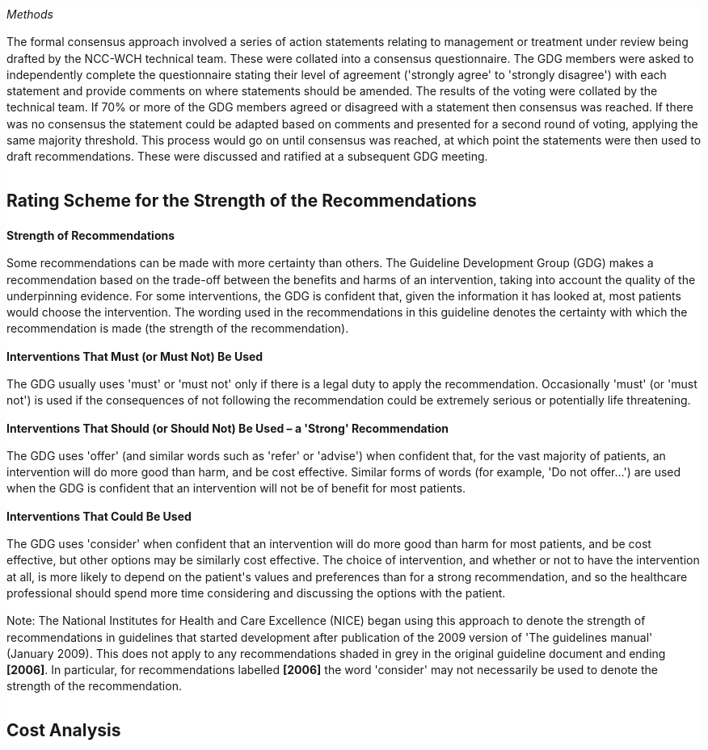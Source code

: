_Methods_

The formal consensus approach involved a series of action statements relating to management or treatment under review being drafted by the NCC-WCH technical team. These were collated into a consensus questionnaire. The GDG members were asked to independently complete the questionnaire stating their level of agreement ('strongly agree' to 'strongly disagree') with each statement and provide comments on where statements should be amended. The results of the voting were collated by the technical team. If 70% or more of the GDG members agreed or disagreed with a statement then consensus was reached. If there was no consensus the statement could be adapted based on comments and presented for a second round of voting, applying the same majority threshold. This process would go on until consensus was reached, at which point the statements were then used to draft recommendations. These were discussed and ratified at a subsequent GDG meeting.

## Rating Scheme for the Strength of the Recommendations



 **Strength of Recommendations**

Some recommendations can be made with more certainty than others. The Guideline Development Group (GDG) makes a recommendation based on the trade-off between the benefits and harms of an intervention, taking into account the quality of the underpinning evidence. For some interventions, the GDG is confident that, given the information it has looked at, most patients would choose the intervention. The wording used in the recommendations in this guideline denotes the certainty with which the recommendation is made (the strength of the recommendation).

**Interventions That Must (or Must Not) Be Used**

The GDG usually uses 'must' or 'must not' only if there is a legal duty to apply the recommendation. Occasionally 'must' (or 'must not') is used if the consequences of not following the recommendation could be extremely serious or potentially life threatening.

**Interventions That Should (or Should Not) Be Used – a 'Strong' Recommendation**

The GDG uses 'offer' (and similar words such as 'refer' or 'advise') when confident that, for the vast majority of patients, an intervention will do more good than harm, and be cost effective. Similar forms of words (for example, 'Do not offer…') are used when the GDG is confident that an intervention will not be of benefit for most patients.

**Interventions That Could Be Used**

The GDG uses 'consider' when confident that an intervention will do more good than harm for most patients, and be cost effective, but other options may be similarly cost effective. The choice of intervention, and whether or not to have the intervention at all, is more likely to depend on the patient's values and preferences than for a strong recommendation, and so the healthcare professional should spend more time considering and discussing the options with the patient.

Note: The National Institutes for Health and Care Excellence (NICE) began using this approach to denote the strength of recommendations in guidelines that started development after publication of the 2009 version of 'The guidelines manual' (January 2009). This does not apply to any recommendations shaded in grey in the original guideline document and ending **[2006]**. In particular, for recommendations labelled **[2006]** the word 'consider' may not necessarily be used to denote the strength of the recommendation.

## Cost Analysis
